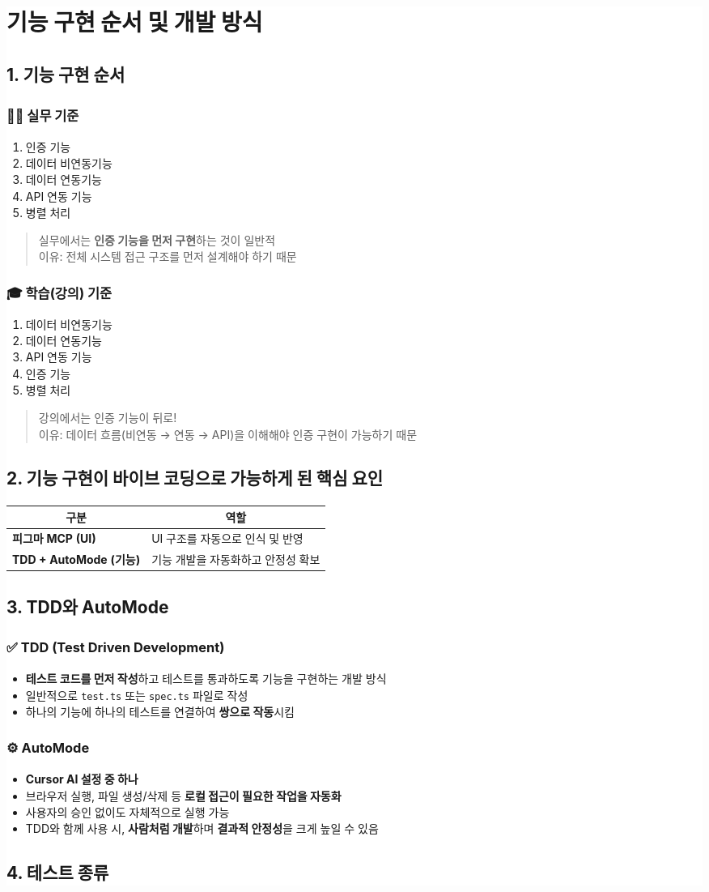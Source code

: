 # 기능 구현 순서 및 개발 방식

## 1. 기능 구현 순서

### 🧑‍💻 실무 기준 
1. 인증 기능 
2. 데이터 비연동기능
3. 데이터 연동기능
4. API 연동 기능
5. 병렬 처리

> 실무에서는 **인증 기능을 먼저 구현**하는 것이 일반적  
> 이유: 전체 시스템 접근 구조를 먼저 설계해야 하기 때문

### 🎓 학습(강의) 기준
1. 데이터 비연동기능
2. 데이터 연동기능
3. API 연동 기능
4. 인증 기능 
5. 병렬 처리

> 강의에서는 인증 기능이 뒤로!  
> 이유: 데이터 흐름(비연동 → 연동 → API)을 이해해야 인증 구현이 가능하기 때문

## 2. 기능 구현이 바이브 코딩으로 가능하게 된 핵심 요인

| 구분 | 역할 |
|------|------|
| **피그마 MCP (UI)** | UI 구조를 자동으로 인식 및 반영 |
| **TDD + AutoMode (기능)** | 기능 개발을 자동화하고 안정성 확보 |

## 3. TDD와 AutoMode

### ✅ TDD (Test Driven Development)

- **테스트 코드를 먼저 작성**하고 테스트를 통과하도록 기능을 구현하는 개발 방식
- 일반적으로 `test.ts` 또는 `spec.ts` 파일로 작성
- 하나의 기능에 하나의 테스트를 연결하여 **쌍으로 작동**시킴


### ⚙️ AutoMode
- **Cursor AI 설정 중 하나**
- 브라우저 실행, 파일 생성/삭제 등 **로컬 접근이 필요한 작업을 자동화**
- 사용자의 승인 없이도 자체적으로 실행 가능
- TDD와 함께 사용 시, **사람처럼 개발**하며 **결과적 안정성**을 크게 높일 수 있음


## 4. 테스트 종류
